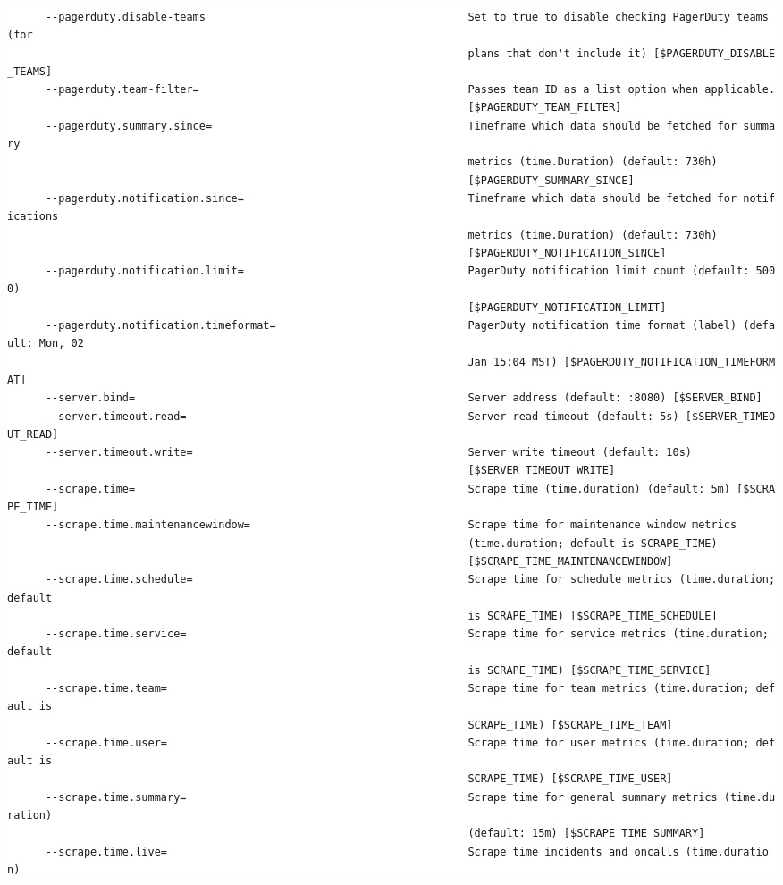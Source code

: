 ```
      --pagerduty.disable-teams                                         Set to true to disable checking PagerDuty teams (for
                                                                        plans that don't include it) [$PAGERDUTY_DISABLE_TEAMS]
      --pagerduty.team-filter=                                          Passes team ID as a list option when applicable.
                                                                        [$PAGERDUTY_TEAM_FILTER]
      --pagerduty.summary.since=                                        Timeframe which data should be fetched for summary
                                                                        metrics (time.Duration) (default: 730h)
                                                                        [$PAGERDUTY_SUMMARY_SINCE]
      --pagerduty.notification.since=                                   Timeframe which data should be fetched for notifications
                                                                        metrics (time.Duration) (default: 730h)
                                                                        [$PAGERDUTY_NOTIFICATION_SINCE]
      --pagerduty.notification.limit=                                   PagerDuty notification limit count (default: 5000)
                                                                        [$PAGERDUTY_NOTIFICATION_LIMIT]
      --pagerduty.notification.timeformat=                              PagerDuty notification time format (label) (default: Mon, 02
                                                                        Jan 15:04 MST) [$PAGERDUTY_NOTIFICATION_TIMEFORMAT]
      --server.bind=                                                    Server address (default: :8080) [$SERVER_BIND]
      --server.timeout.read=                                            Server read timeout (default: 5s) [$SERVER_TIMEOUT_READ]
      --server.timeout.write=                                           Server write timeout (default: 10s)
                                                                        [$SERVER_TIMEOUT_WRITE]
      --scrape.time=                                                    Scrape time (time.duration) (default: 5m) [$SCRAPE_TIME]
      --scrape.time.maintenancewindow=                                  Scrape time for maintenance window metrics
                                                                        (time.duration; default is SCRAPE_TIME)
                                                                        [$SCRAPE_TIME_MAINTENANCEWINDOW]
      --scrape.time.schedule=                                           Scrape time for schedule metrics (time.duration; default
                                                                        is SCRAPE_TIME) [$SCRAPE_TIME_SCHEDULE]
      --scrape.time.service=                                            Scrape time for service metrics (time.duration; default
                                                                        is SCRAPE_TIME) [$SCRAPE_TIME_SERVICE]
      --scrape.time.team=                                               Scrape time for team metrics (time.duration; default is
                                                                        SCRAPE_TIME) [$SCRAPE_TIME_TEAM]
      --scrape.time.user=                                               Scrape time for user metrics (time.duration; default is
                                                                        SCRAPE_TIME) [$SCRAPE_TIME_USER]
      --scrape.time.summary=                                            Scrape time for general summary metrics (time.duration)
                                                                        (default: 15m) [$SCRAPE_TIME_SUMMARY]
      --scrape.time.live=                                               Scrape time incidents and oncalls (time.duration)
```